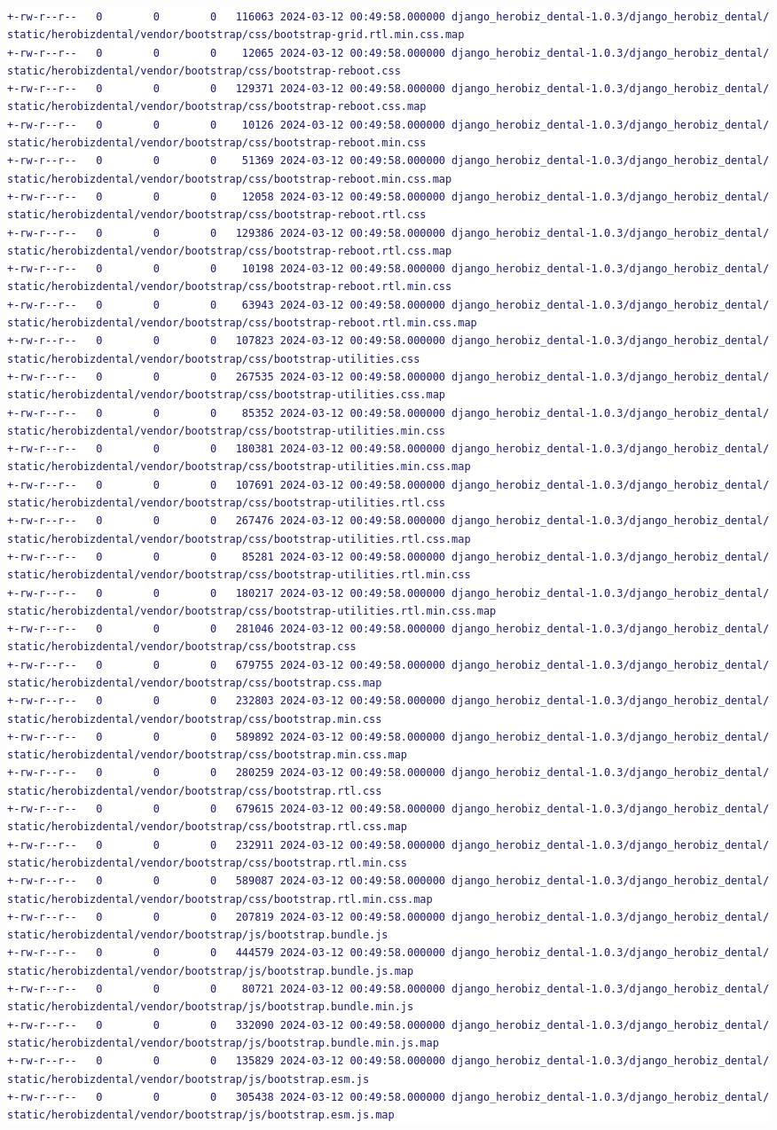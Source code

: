 ```diff
+-rw-r--r--   0        0        0   116063 2024-03-12 00:49:58.000000 django_herobiz_dental-1.0.3/django_herobiz_dental/static/herobizdental/vendor/bootstrap/css/bootstrap-grid.rtl.min.css.map
+-rw-r--r--   0        0        0    12065 2024-03-12 00:49:58.000000 django_herobiz_dental-1.0.3/django_herobiz_dental/static/herobizdental/vendor/bootstrap/css/bootstrap-reboot.css
+-rw-r--r--   0        0        0   129371 2024-03-12 00:49:58.000000 django_herobiz_dental-1.0.3/django_herobiz_dental/static/herobizdental/vendor/bootstrap/css/bootstrap-reboot.css.map
+-rw-r--r--   0        0        0    10126 2024-03-12 00:49:58.000000 django_herobiz_dental-1.0.3/django_herobiz_dental/static/herobizdental/vendor/bootstrap/css/bootstrap-reboot.min.css
+-rw-r--r--   0        0        0    51369 2024-03-12 00:49:58.000000 django_herobiz_dental-1.0.3/django_herobiz_dental/static/herobizdental/vendor/bootstrap/css/bootstrap-reboot.min.css.map
+-rw-r--r--   0        0        0    12058 2024-03-12 00:49:58.000000 django_herobiz_dental-1.0.3/django_herobiz_dental/static/herobizdental/vendor/bootstrap/css/bootstrap-reboot.rtl.css
+-rw-r--r--   0        0        0   129386 2024-03-12 00:49:58.000000 django_herobiz_dental-1.0.3/django_herobiz_dental/static/herobizdental/vendor/bootstrap/css/bootstrap-reboot.rtl.css.map
+-rw-r--r--   0        0        0    10198 2024-03-12 00:49:58.000000 django_herobiz_dental-1.0.3/django_herobiz_dental/static/herobizdental/vendor/bootstrap/css/bootstrap-reboot.rtl.min.css
+-rw-r--r--   0        0        0    63943 2024-03-12 00:49:58.000000 django_herobiz_dental-1.0.3/django_herobiz_dental/static/herobizdental/vendor/bootstrap/css/bootstrap-reboot.rtl.min.css.map
+-rw-r--r--   0        0        0   107823 2024-03-12 00:49:58.000000 django_herobiz_dental-1.0.3/django_herobiz_dental/static/herobizdental/vendor/bootstrap/css/bootstrap-utilities.css
+-rw-r--r--   0        0        0   267535 2024-03-12 00:49:58.000000 django_herobiz_dental-1.0.3/django_herobiz_dental/static/herobizdental/vendor/bootstrap/css/bootstrap-utilities.css.map
+-rw-r--r--   0        0        0    85352 2024-03-12 00:49:58.000000 django_herobiz_dental-1.0.3/django_herobiz_dental/static/herobizdental/vendor/bootstrap/css/bootstrap-utilities.min.css
+-rw-r--r--   0        0        0   180381 2024-03-12 00:49:58.000000 django_herobiz_dental-1.0.3/django_herobiz_dental/static/herobizdental/vendor/bootstrap/css/bootstrap-utilities.min.css.map
+-rw-r--r--   0        0        0   107691 2024-03-12 00:49:58.000000 django_herobiz_dental-1.0.3/django_herobiz_dental/static/herobizdental/vendor/bootstrap/css/bootstrap-utilities.rtl.css
+-rw-r--r--   0        0        0   267476 2024-03-12 00:49:58.000000 django_herobiz_dental-1.0.3/django_herobiz_dental/static/herobizdental/vendor/bootstrap/css/bootstrap-utilities.rtl.css.map
+-rw-r--r--   0        0        0    85281 2024-03-12 00:49:58.000000 django_herobiz_dental-1.0.3/django_herobiz_dental/static/herobizdental/vendor/bootstrap/css/bootstrap-utilities.rtl.min.css
+-rw-r--r--   0        0        0   180217 2024-03-12 00:49:58.000000 django_herobiz_dental-1.0.3/django_herobiz_dental/static/herobizdental/vendor/bootstrap/css/bootstrap-utilities.rtl.min.css.map
+-rw-r--r--   0        0        0   281046 2024-03-12 00:49:58.000000 django_herobiz_dental-1.0.3/django_herobiz_dental/static/herobizdental/vendor/bootstrap/css/bootstrap.css
+-rw-r--r--   0        0        0   679755 2024-03-12 00:49:58.000000 django_herobiz_dental-1.0.3/django_herobiz_dental/static/herobizdental/vendor/bootstrap/css/bootstrap.css.map
+-rw-r--r--   0        0        0   232803 2024-03-12 00:49:58.000000 django_herobiz_dental-1.0.3/django_herobiz_dental/static/herobizdental/vendor/bootstrap/css/bootstrap.min.css
+-rw-r--r--   0        0        0   589892 2024-03-12 00:49:58.000000 django_herobiz_dental-1.0.3/django_herobiz_dental/static/herobizdental/vendor/bootstrap/css/bootstrap.min.css.map
+-rw-r--r--   0        0        0   280259 2024-03-12 00:49:58.000000 django_herobiz_dental-1.0.3/django_herobiz_dental/static/herobizdental/vendor/bootstrap/css/bootstrap.rtl.css
+-rw-r--r--   0        0        0   679615 2024-03-12 00:49:58.000000 django_herobiz_dental-1.0.3/django_herobiz_dental/static/herobizdental/vendor/bootstrap/css/bootstrap.rtl.css.map
+-rw-r--r--   0        0        0   232911 2024-03-12 00:49:58.000000 django_herobiz_dental-1.0.3/django_herobiz_dental/static/herobizdental/vendor/bootstrap/css/bootstrap.rtl.min.css
+-rw-r--r--   0        0        0   589087 2024-03-12 00:49:58.000000 django_herobiz_dental-1.0.3/django_herobiz_dental/static/herobizdental/vendor/bootstrap/css/bootstrap.rtl.min.css.map
+-rw-r--r--   0        0        0   207819 2024-03-12 00:49:58.000000 django_herobiz_dental-1.0.3/django_herobiz_dental/static/herobizdental/vendor/bootstrap/js/bootstrap.bundle.js
+-rw-r--r--   0        0        0   444579 2024-03-12 00:49:58.000000 django_herobiz_dental-1.0.3/django_herobiz_dental/static/herobizdental/vendor/bootstrap/js/bootstrap.bundle.js.map
+-rw-r--r--   0        0        0    80721 2024-03-12 00:49:58.000000 django_herobiz_dental-1.0.3/django_herobiz_dental/static/herobizdental/vendor/bootstrap/js/bootstrap.bundle.min.js
+-rw-r--r--   0        0        0   332090 2024-03-12 00:49:58.000000 django_herobiz_dental-1.0.3/django_herobiz_dental/static/herobizdental/vendor/bootstrap/js/bootstrap.bundle.min.js.map
+-rw-r--r--   0        0        0   135829 2024-03-12 00:49:58.000000 django_herobiz_dental-1.0.3/django_herobiz_dental/static/herobizdental/vendor/bootstrap/js/bootstrap.esm.js
+-rw-r--r--   0        0        0   305438 2024-03-12 00:49:58.000000 django_herobiz_dental-1.0.3/django_herobiz_dental/static/herobizdental/vendor/bootstrap/js/bootstrap.esm.js.map
```